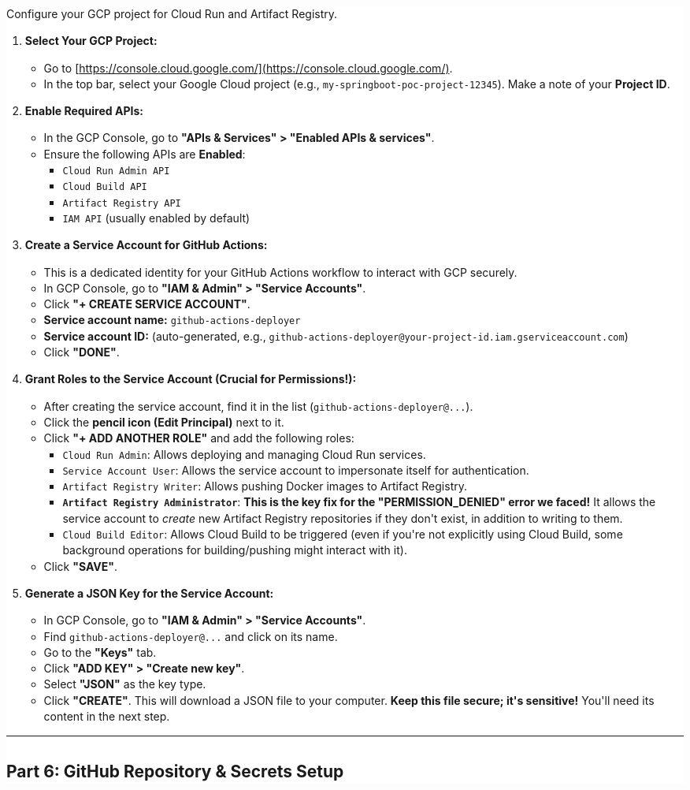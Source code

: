Configure your GCP project for Cloud Run and Artifact Registry.

1.  **Select Your GCP Project:**

      * Go to [https://console.cloud.google.com/](https://console.cloud.google.com/).
      * In the top bar, select your Google Cloud project (e.g., `my-springboot-poc-project-12345`). Make a note of your **Project ID**.

2.  **Enable Required APIs:**

      * In the GCP Console, go to **"APIs & Services" \> "Enabled APIs & services"**.
      * Ensure the following APIs are **Enabled**:
          * `Cloud Run Admin API`
          * `Cloud Build API`
          * `Artifact Registry API`
          * `IAM API` (usually enabled by default)

3.  **Create a Service Account for GitHub Actions:**

      * This is a dedicated identity for your GitHub Actions workflow to interact with GCP securely.
      * In GCP Console, go to **"IAM & Admin" \> "Service Accounts"**.
      * Click **"+ CREATE SERVICE ACCOUNT"**.
      * **Service account name:** `github-actions-deployer`
      * **Service account ID:** (auto-generated, e.g., `github-actions-deployer@your-project-id.iam.gserviceaccount.com`)
      * Click **"DONE"**.

4.  **Grant Roles to the Service Account (Crucial for Permissions\!):**

      * After creating the service account, find it in the list (`github-actions-deployer@...`).
      * Click the **pencil icon (Edit Principal)** next to it.
      * Click **"+ ADD ANOTHER ROLE"** and add the following roles:
          * `Cloud Run Admin`: Allows deploying and managing Cloud Run services.
          * `Service Account User`: Allows the service account to impersonate itself for authentication.
          * `Artifact Registry Writer`: Allows pushing Docker images to Artifact Registry.
          * **`Artifact Registry Administrator`**: **This is the key fix for the "PERMISSION\_DENIED" error we faced\!** It allows the service account to *create* new Artifact Registry repositories if they don't exist, in addition to writing to them.
          * `Cloud Build Editor`: Allows Cloud Build to be triggered (even if you're not explicitly using Cloud Build, some background operations for building/pushing might interact with it).
      * Click **"SAVE"**.

5.  **Generate a JSON Key for the Service Account:**

      * In GCP Console, go to **"IAM & Admin" \> "Service Accounts"**.
      * Find `github-actions-deployer@...` and click on its name.
      * Go to the **"Keys"** tab.
      * Click **"ADD KEY" \> "Create new key"**.
      * Select **"JSON"** as the key type.
      * Click **"CREATE"**. This will download a JSON file to your computer. **Keep this file secure; it's sensitive\!** You'll need its content in the next step.

-----

## **Part 6: GitHub Repository & Secrets Setup**
